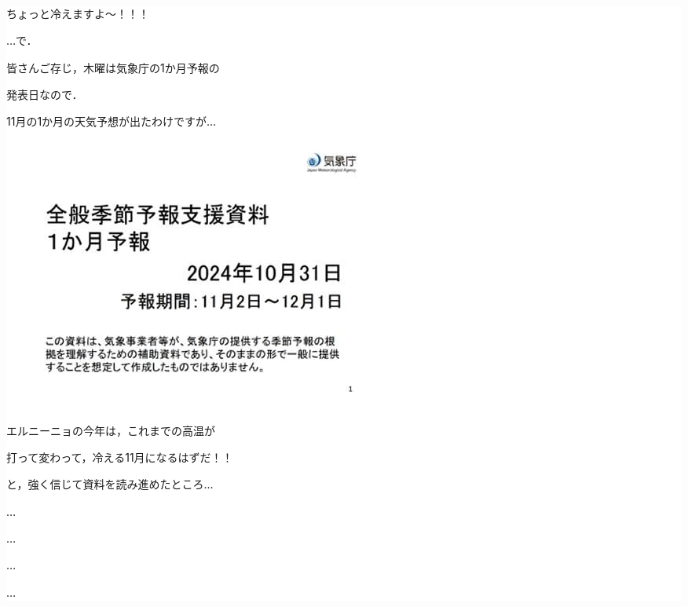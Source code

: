 
ちょっと冷えますよ～！！！





…で．


皆さんご存じ，木曜は気象庁の1か月予報の


発表日なので．


11月の1か月の天気予想が出たわけですが…




![124b6f88de5b24ea669a811001111e4a.jpg](images/124b6f88de5b24ea669a811001111e4a.jpg)







エルニーニョの今年は，これまでの高温が


打って変わって，冷える11月になるはずだ！！


と，強く信じて資料を読み進めたところ…


…


…


…


…

